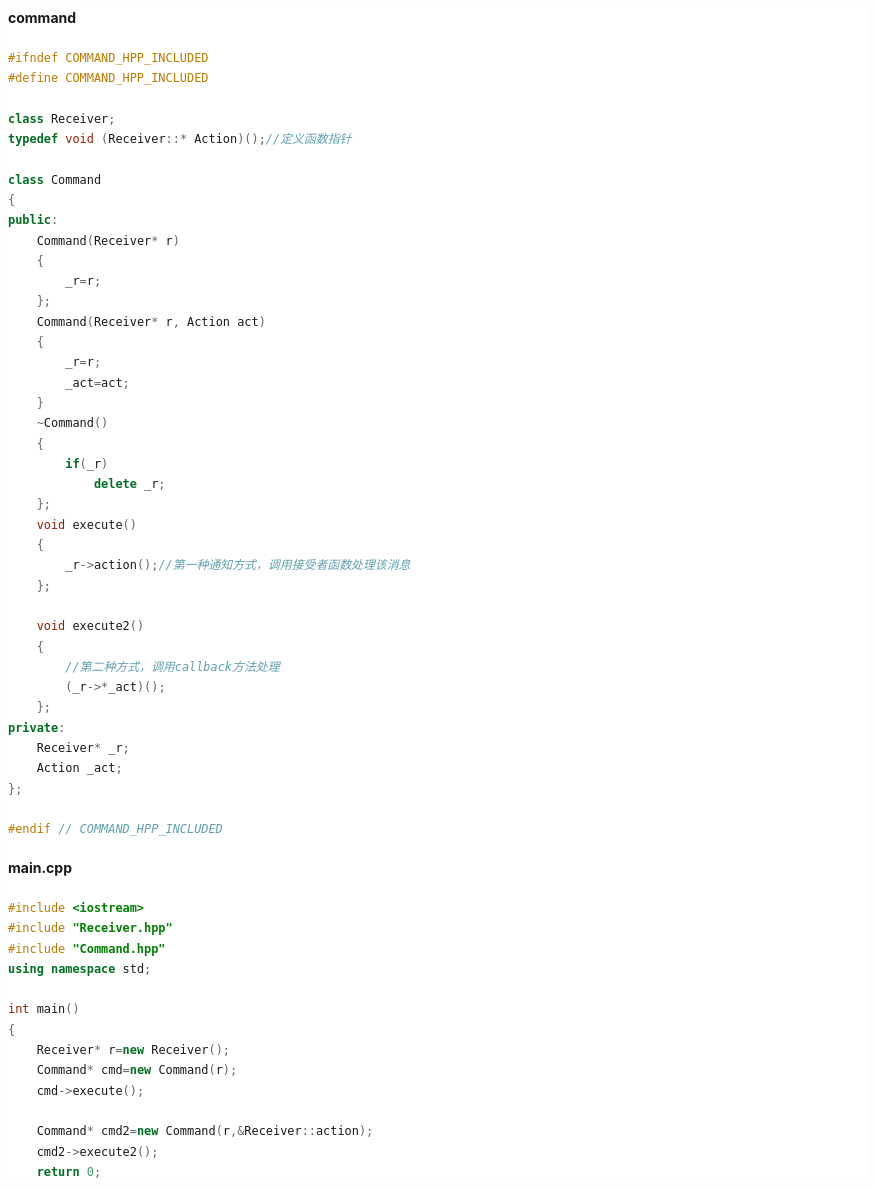 

#### command


```cpp
#ifndef COMMAND_HPP_INCLUDED
#define COMMAND_HPP_INCLUDED

class Receiver;
typedef void (Receiver::* Action)();//定义函数指针

class Command
{
public:
    Command(Receiver* r)
    {
        _r=r;
    };
    Command(Receiver* r, Action act)
    {
        _r=r;
        _act=act;
    }
    ~Command()
    {
        if(_r)
            delete _r;
    };
    void execute()
    {
        _r->action();//第一种通知方式，调用接受者函数处理该消息
    };

    void execute2()
    {
        //第二种方式，调用callback方法处理
        (_r->*_act)();
    };
private:
    Receiver* _r;
    Action _act;
};

#endif // COMMAND_HPP_INCLUDED
```



#### main.cpp


```cpp
#include <iostream>
#include "Receiver.hpp"
#include "Command.hpp"
using namespace std;

int main()
{
    Receiver* r=new Receiver();
    Command* cmd=new Command(r);
    cmd->execute();

    Command* cmd2=new Command(r,&Receiver::action);
    cmd2->execute2();
    return 0;
```